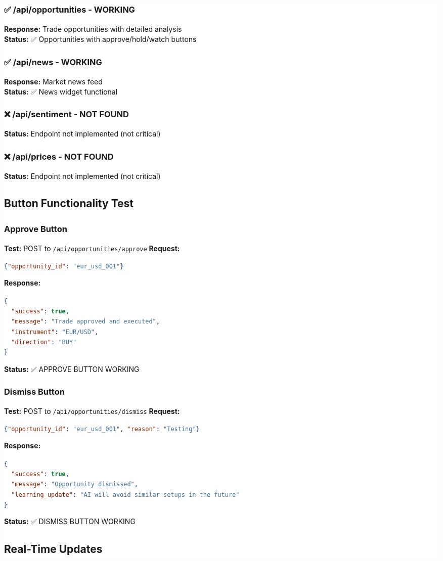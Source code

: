 ### ✅ /api/opportunities - WORKING
**Response:** Trade opportunities with detailed analysis  
**Status:** ✅ Opportunities with approve/hold/watch buttons

### ✅ /api/news - WORKING
**Response:** Market news feed  
**Status:** ✅ News widget functional

### ❌ /api/sentiment - NOT FOUND
**Status:** Endpoint not implemented (not critical)

### ❌ /api/prices - NOT FOUND
**Status:** Endpoint not implemented (not critical)

## Button Functionality Test

### Approve Button
**Test:** POST to `/api/opportunities/approve`
**Request:**
```json
{"opportunity_id": "eur_usd_001"}
```
**Response:**
```json
{
  "success": true,
  "message": "Trade approved and executed",
  "instrument": "EUR/USD",
  "direction": "BUY"
}
```
**Status:** ✅ APPROVE BUTTON WORKING

### Dismiss Button
**Test:** POST to `/api/opportunities/dismiss`
**Request:**
```json
{"opportunity_id": "eur_usd_001", "reason": "Testing"}
```
**Response:**
```json
{
  "success": true,
  "message": "Opportunity dismissed",
  "learning_update": "AI will avoid similar setups in the future"
}
```
**Status:** ✅ DISMISS BUTTON WORKING

## Real-Time Updates
